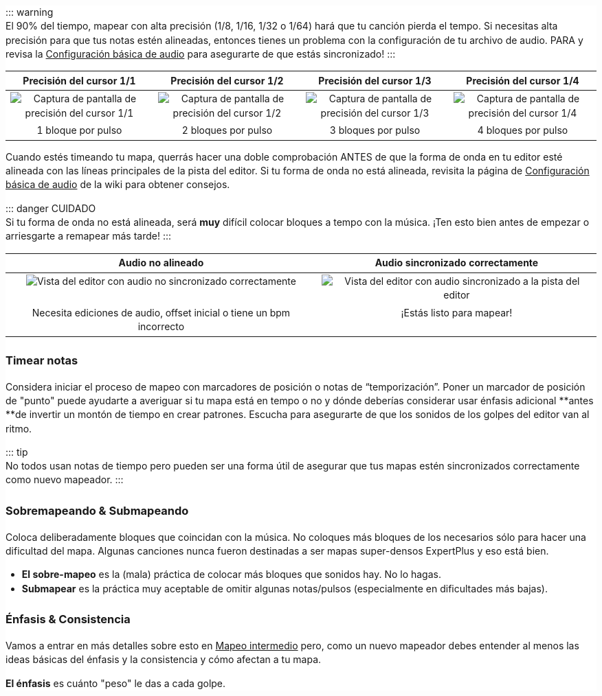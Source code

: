 ::: warning  
El 90% del tiempo, mapear con alta precisión (1/8, 1/16, 1/32 o 1/64) hará que tu canción pierda el tempo. Si necesitas alta precisión para que tus notas estén alineadas, entonces tienes un problema con la configuración de tu archivo de audio. PARA y revisa la [Configuración básica de audio](./basic-audio.md) para asegurarte de que estás sincronizado! :::

|                                Precisión del cursor 1/1                                |                                Precisión del cursor 1/2                                |                                Precisión del cursor 1/3                                |                                Precisión del cursor 1/4                                |
|:--------------------------------------------------------------------------------------:|:--------------------------------------------------------------------------------------:|:--------------------------------------------------------------------------------------:|:--------------------------------------------------------------------------------------:|
| ![Captura de pantalla de precisión del cursor 1/1](~@images/mapping/1-1_precision.png) | ![Captura de pantalla de precisión del cursor 1/2](~@images/mapping/1-2_precision.png) | ![Captura de pantalla de precisión del cursor 1/3](~@images/mapping/1-3_precision.jpg) | ![Captura de pantalla de precisión del cursor 1/4](~@images/mapping/1-4_precision.png) |
|                                   1 bloque por pulso                                   |                                  2 bloques por pulso                                   |                                  3 bloques por pulso                                   |                                  4 bloques por pulso                                   |

Cuando estés timeando tu mapa, querrás hacer una doble comprobación ANTES de que la forma de onda en tu editor esté alineada con las líneas principales de la pista del editor. Si tu forma de onda no está alineada, revisita la página de [Configuración básica de audio](./basic-audio.md) de la wiki para obtener consejos.

::: danger CUIDADO  
Si tu forma de onda no está alineada, será **muy** difícil colocar bloques a tempo con la música. ¡Ten esto bien antes de empezar o arriesgarte a remapear más tarde! :::

|                                       Audio no alineado                                        |                                  Audio sincronizado correctamente                                   |
|:----------------------------------------------------------------------------------------------:|:---------------------------------------------------------------------------------------------------:|
| ![Vista del editor con audio no sincronizado correctamente](~@images/mapping/audio-broken.png) | ![Vista del editor con audio sincronizado a la pista del editor](~@images/mapping/audio-synced.png) |
|             Necesita ediciones de audio, offset inicial o tiene un bpm incorrecto              |                                      ¡Estás listo para mapear!                                      |

### Timear notas
Considera iniciar el proceso de mapeo con marcadores de posición o notas de “temporización”. Poner un marcador de posición de "punto" puede ayudarte a averiguar si tu mapa está en tempo o no y dónde deberías considerar usar énfasis adicional **antes **de invertir un montón de tiempo en crear patrones. Escucha para asegurarte de que los sonidos de los golpes del editor van al ritmo.

::: tip  
No todos usan notas de tiempo pero pueden ser una forma útil de asegurar que tus mapas estén sincronizados correctamente como nuevo mapeador. :::

### Sobremapeando & Submapeando
Coloca deliberadamente bloques que coincidan con la música. No coloques más bloques de los necesarios sólo para hacer una dificultad del mapa. Algunas canciones nunca fueron destinadas a ser mapas super-densos ExpertPlus y eso está bien.

* **El sobre-mapeo** es la (mala) práctica de colocar más bloques que sonidos hay. No lo hagas.
* **Submapear** es la práctica muy aceptable de omitir algunas notas/pulsos (especialmente en dificultades más bajas).

### Énfasis & Consistencia
Vamos a entrar en más detalles sobre esto en [Mapeo intermedio](./intermediate-mapping.md) pero, como un nuevo mapeador debes entender al menos las ideas básicas del énfasis y la consistencia y cómo afectan a tu mapa.

**El énfasis** es cuánto "peso" le das a cada golpe.
